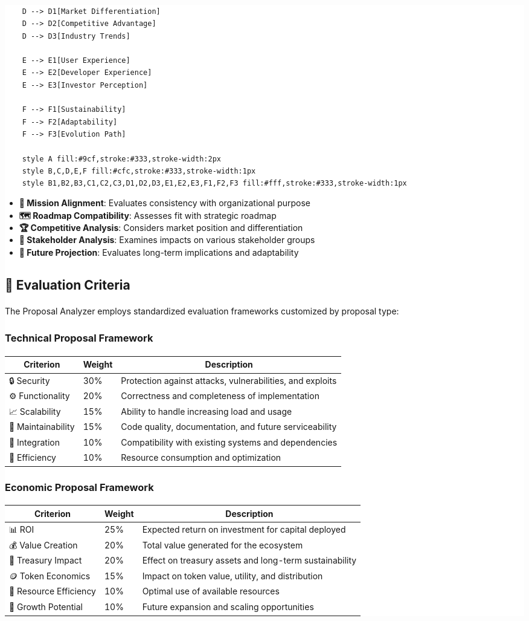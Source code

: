 ```mermaid
    D --> D1[Market Differentiation]
    D --> D2[Competitive Advantage]
    D --> D3[Industry Trends]
    
    E --> E1[User Experience]
    E --> E2[Developer Experience]
    E --> E3[Investor Perception]
    
    F --> F1[Sustainability]
    F --> F2[Adaptability]
    F --> F3[Evolution Path]
    
    style A fill:#9cf,stroke:#333,stroke-width:2px
    style B,C,D,E,F fill:#cfc,stroke:#333,stroke-width:1px
    style B1,B2,B3,C1,C2,C3,D1,D2,D3,E1,E2,E3,F1,F2,F3 fill:#fff,stroke:#333,stroke-width:1px
```

- **🧭 Mission Alignment**: Evaluates consistency with organizational purpose
- **🗺️ Roadmap Compatibility**: Assesses fit with strategic roadmap
- **🏆 Competitive Analysis**: Considers market position and differentiation
- **👥 Stakeholder Analysis**: Examines impacts on various stakeholder groups
- **🔮 Future Projection**: Evaluates long-term implications and adaptability

## 🔢 Evaluation Criteria

The Proposal Analyzer employs standardized evaluation frameworks customized by proposal type:

### Technical Proposal Framework

| Criterion | Weight | Description |
|-----------|--------|-------------|
| 🔒 Security | 30% | Protection against attacks, vulnerabilities, and exploits |
| ⚙️ Functionality | 20% | Correctness and completeness of implementation |
| 📈 Scalability | 15% | Ability to handle increasing load and usage |
| 🔄 Maintainability | 15% | Code quality, documentation, and future serviceability |
| 🔌 Integration | 10% | Compatibility with existing systems and dependencies |
| 💸 Efficiency | 10% | Resource consumption and optimization |

### Economic Proposal Framework

| Criterion | Weight | Description |
|-----------|--------|-------------|
| 📊 ROI | 25% | Expected return on investment for capital deployed |
| 💰 Value Creation | 20% | Total value generated for the ecosystem |
| 🏦 Treasury Impact | 20% | Effect on treasury assets and long-term sustainability |
| 🪙 Token Economics | 15% | Impact on token value, utility, and distribution |
| 🔄 Resource Efficiency | 10% | Optimal use of available resources |
| 🔮 Growth Potential | 10% | Future expansion and scaling opportunities |
